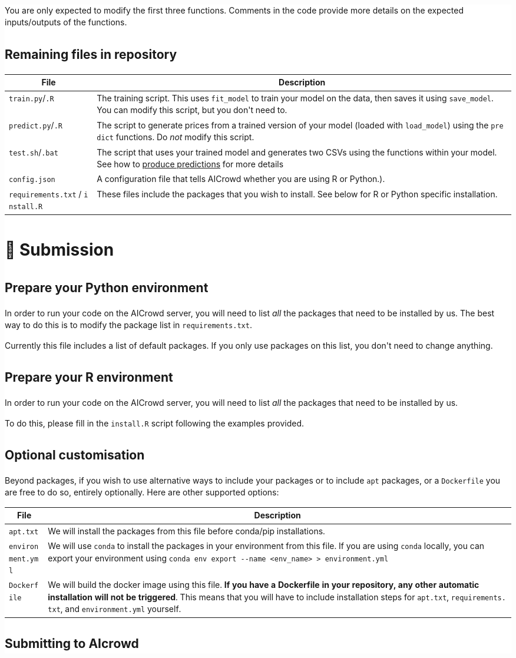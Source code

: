 You are only expected to modify the first three functions. Comments in the code provide more details on the expected inputs/outputs of the functions.

## Remaining files in repository

**File** | **Description**
--- | ---
`train.py`/`.R` | The training script. This uses `fit_model` to train your model on the data, then saves it using `save_model`. You can modify this script, but you don't need to.
`predict.py`/`.R` | The script to generate prices from a trained version of your model (loaded with `load_model`) using the `predict` functions. Do _not_ modify this script.
`test.sh`/`.bat` | The script that uses your trained model and generates two CSVs using the functions within your model. See how to [produce predictions](#produce-predictions) for more details
`config.json` | A configuration file that tells AICrowd whether you are using R or Python.).
`requirements.txt` / `install.R` | These files include the packages that you wish to install. See below for R or Python specific installation. 


# 📨 Submission

## Prepare your Python environment
In order to run your code on the AICrowd server, you will need to list _all_ the packages that need to be installed by us. The best way to do this is to modify the package list in `requirements.txt`. 

Currently this file includes a list of default packages. If you only use packages on this list, you don't need to change anything. 

## Prepare your R environment
In order to run your code on the AICrowd server, you will need to list _all_ the packages that need to be installed by us. 

To do this, please fill in the `install.R` script following the examples provided. 

## Optional customisation
Beyond packages, if you wish to use alternative ways to include your packages or to include `apt` packages, or a `Dockerfile` you are free to do so, entirely optionally. Here are other supported options:

**File** | **Description**
--- | ---
`apt.txt` | We will install the packages from this file before conda/pip installations.
`environment.yml` | We will use `conda` to install the packages in your environment from this file. If you are using `conda` locally, you can export your environment using `conda env export --name <env_name> > environment.yml`
`Dockerfile` | We will build the docker image using this file. **If you have a Dockerfile in your repository, any other automatic installation will not be triggered**. This means that you will have to include installation steps for `apt.txt`, `requirements.txt`, and `environment.yml` yourself.


## Submitting to AIcrowd
